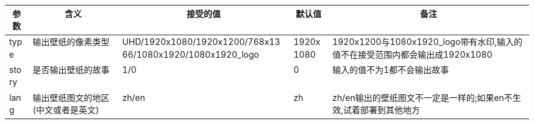 <Route namespace="bing" :data='{"path":"/:routeParams?","parameters":{"routeParams":"额外参数type,story和lang:请参阅以下说明和表格"},"radar":[{"source":["www.bing.com/"],"target":""},{"source":["cn.bing.com/"],"target":""}],"name":"每日壁纸","maintainers":["FHYunCai","LLLLLFish"],"url":"www.bing.com/","example":"/bing/type=UHD&story=1&lang=zh-CN","description":"| 参数    | 含义                 | 接受的值                                                      | 默认值       | 备注                                                     |\n|-------|--------------------|-----------------------------------------------------------|-----------|--------------------------------------------------------|\n| type  | 输出壁纸的像素类型          | UHD/1920x1080/1920x1200/768x1366/1080x1920/1080x1920_logo | 1920x1080 | 1920x1200与1080x1920_logo带有水印,输入的值不在接受范围内都会输出成1920x1080 |\n| story | 是否输出壁纸的故事          | 1/0                                                       | 0         | 输入的值不为1都不会输出故事                                         |\n| lang  | 输出壁纸图文的地区(中文或者是英文) | zh/en                                               | zh     | zh/en输出的壁纸图文不一定是一样的;如果en不生效,试着部署到其他地方               |\n","location":"daily-wallpaper.ts","heat":974,"topFeeds":[{"type":"feed","id":"42109271607731200","url":"rsshub://bing","title":"Bing每日壁纸","description":"Bing每日壁纸 - Powered by RSSHub","siteUrl":"https://cn.bing.com/","image":null,"errorMessage":null,"errorAt":null,"ownerUserId":null},{"type":"feed","id":"42501169300235264","url":"rsshub://bing/type=UHD&story=1&lang=zh-CN","title":"Bing每日壁纸","description":"Bing每日壁纸 - Powered by RSSHub","siteUrl":"https://cn.bing.com/","image":null,"errorMessage":null,"errorAt":null,"ownerUserId":null}]}' :test='{"code":1,"message":"AssertionError: expected NaN to be greater than -432000000\n    at checkDate (/home/runner/work/RSSHub/RSSHub/lib/routes.test.ts:35:46)\n    at checkRSS (/home/runner/work/RSSHub/RSSHub/lib/routes.test.ts:61:13)\n    at processTicksAndRejections (node:internal/process/task_queues:105:5)\n    at /home/runner/work/RSSHub/RSSHub/lib/routes.test.ts:80:17\n    at file:///home/runner/work/RSSHub/RSSHub/node_modules/.pnpm/@vitest+runner@2.1.9/node_modules/@vitest/runner/dist/index.js:533:5\n    at runTest (file:///home/runner/work/RSSHub/RSSHub/node_modules/.pnpm/@vitest+runner@2.1.9/node_modules/@vitest/runner/dist/index.js:1056:11)\n    at async Promise.all (index 291)\n    at runSuite (file:///home/runner/work/RSSHub/RSSHub/node_modules/.pnpm/@vitest+runner@2.1.9/node_modules/@vitest/runner/dist/index.js:1191:13)\n    at runSuite (file:///home/runner/work/RSSHub/RSSHub/node_modules/.pnpm/@vitest+runner@2.1.9/node_modules/@vitest/runner/dist/index.js:1205:15)\n    at runFiles (file:///home/runner/work/RSSHub/RSSHub/node_modules/.pnpm/@vitest+runner@2.1.9/node_modules/@vitest/runner/dist/index.js:1262:5)\n    at startTests (file:///home/runner/work/RSSHub/RSSHub/node_modules/.pnpm/@vitest+runner@2.1.9/node_modules/@vitest/runner/dist/index.js:1271:3)\n    at file:///home/runner/work/RSSHub/RSSHub/node_modules/.pnpm/vitest@2.1.9_@types+node@24.5.0_jsdom@27.0.0_bufferutil@4.0.9_postcss@8.5.6_utf-8-valid_801e171a126fc36d06351d7749f440a3/node_modules/vitest/dist/chunks/runBaseTests.3qpJUEJM.js:126:11\n    at withEnv (file:///home/runner/work/RSSHub/RSSHub/node_modules/.pnpm/vitest@2.1.9_@types+node@24.5.0_jsdom@27.0.0_bufferutil@4.0.9_postcss@8.5.6_utf-8-valid_801e171a126fc36d06351d7749f440a3/node_modules/vitest/dist/chunks/runBaseTests.3qpJUEJM.js:90:5)\n    at run (file:///home/runner/work/RSSHub/RSSHub/node_modules/.pnpm/vitest@2.1.9_@types+node@24.5.0_jsdom@27.0.0_bufferutil@4.0.9_postcss@8.5.6_utf-8-valid_801e171a126fc36d06351d7749f440a3/node_modules/vitest/dist/chunks/runBaseTests.3qpJUEJM.js:112:3)\n    at runBaseTests (file:///home/runner/work/RSSHub/RSSHub/node_modules/.pnpm/vitest@2.1.9_@types+node@24.5.0_jsdom@27.0.0_bufferutil@4.0.9_postcss@8.5.6_utf-8-valid_801e171a126fc36d06351d7749f440a3/node_modules/vitest/dist/chunks/base.BZZh4cSm.js:29:3)\n    at ForksBaseWorker.executeTests (file:///home/runner/work/RSSHub/RSSHub/node_modules/.pnpm/vitest@2.1.9_@types+node@24.5.0_jsdom@27.0.0_bufferutil@4.0.9_postcss@8.5.6_utf-8-valid_801e171a126fc36d06351d7749f440a3/node_modules/vitest/dist/workers/forks.js:27:7)"}' />

| 参数    | 含义                 | 接受的值                                                      | 默认值       | 备注                                                     |
|-------|--------------------|-----------------------------------------------------------|-----------|--------------------------------------------------------|
| type  | 输出壁纸的像素类型          | UHD/1920x1080/1920x1200/768x1366/1080x1920/1080x1920_logo | 1920x1080 | 1920x1200与1080x1920_logo带有水印,输入的值不在接受范围内都会输出成1920x1080 |
| story | 是否输出壁纸的故事          | 1/0                                                       | 0         | 输入的值不为1都不会输出故事                                         |
| lang  | 输出壁纸图文的地区(中文或者是英文) | zh/en                                               | zh     | zh/en输出的壁纸图文不一定是一样的;如果en不生效,试着部署到其他地方               |
